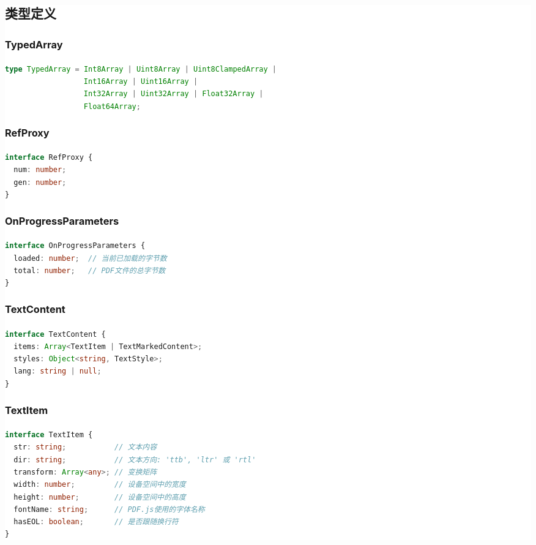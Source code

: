## 类型定义

### TypedArray

```typescript
type TypedArray = Int8Array | Uint8Array | Uint8ClampedArray |
                  Int16Array | Uint16Array |
                  Int32Array | Uint32Array | Float32Array |
                  Float64Array;
```

### RefProxy

```typescript
interface RefProxy {
  num: number;
  gen: number;
}
```

### OnProgressParameters

```typescript
interface OnProgressParameters {
  loaded: number;  // 当前已加载的字节数
  total: number;   // PDF文件的总字节数
}
```

### TextContent

```typescript
interface TextContent {
  items: Array<TextItem | TextMarkedContent>;
  styles: Object<string, TextStyle>;
  lang: string | null;
}
```

### TextItem

```typescript
interface TextItem {
  str: string;           // 文本内容
  dir: string;           // 文本方向: 'ttb', 'ltr' 或 'rtl'
  transform: Array<any>; // 变换矩阵
  width: number;         // 设备空间中的宽度
  height: number;        // 设备空间中的高度
  fontName: string;      // PDF.js使用的字体名称
  hasEOL: boolean;       // 是否跟随换行符
}
```
